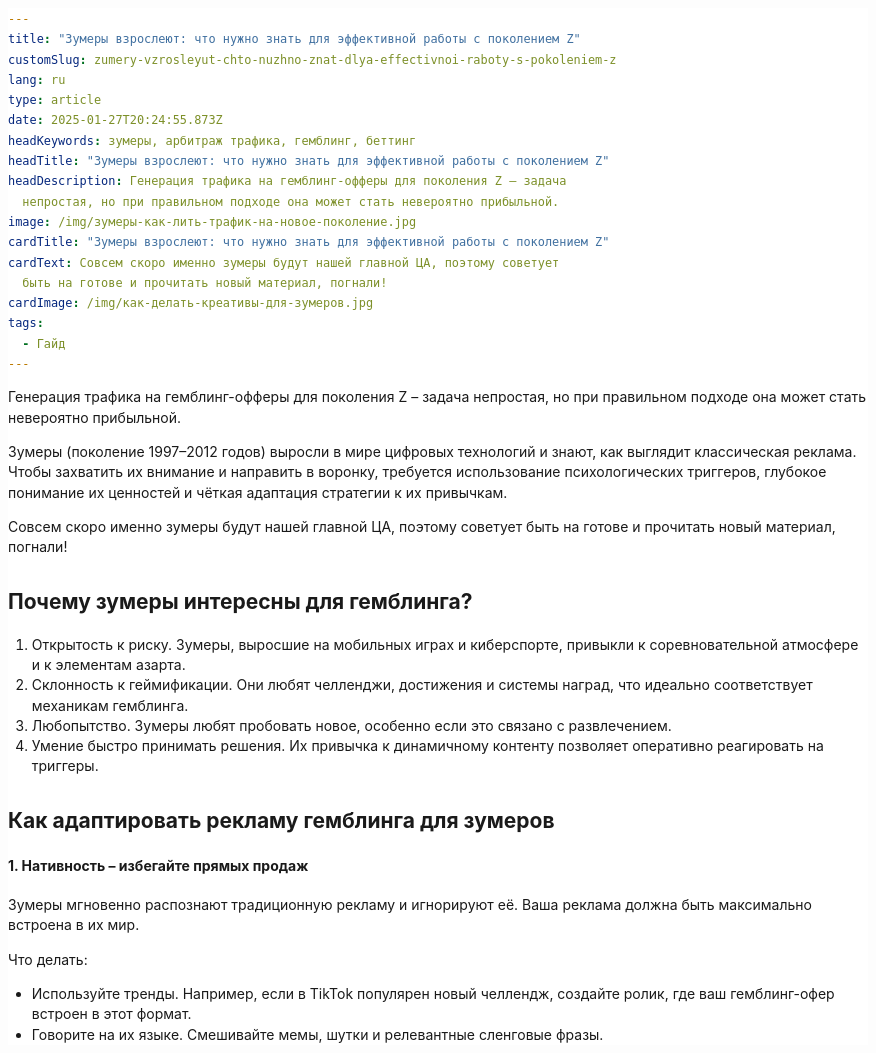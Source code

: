 ```yaml
---
title: "Зумеры взрослеют: что нужно знать для эффективной работы с поколением Z"
customSlug: zumery-vzrosleyut-chto-nuzhno-znat-dlya-effectivnoi-raboty-s-pokoleniem-z
lang: ru
type: article
date: 2025-01-27T20:24:55.873Z
headKeywords: зумеры, арбитраж трафика, гемблинг, беттинг
headTitle: "Зумеры взрослеют: что нужно знать для эффективной работы с поколением Z"
headDescription: Генерация трафика на гемблинг-офферы для поколения Z – задача
  непростая, но при правильном подходе она может стать невероятно прибыльной.
image: /img/зумеры-как-лить-трафик-на-новое-поколение.jpg
cardTitle: "Зумеры взрослеют: что нужно знать для эффективной работы с поколением Z"
cardText: Совсем скоро именно зумеры будут нашей главной ЦА, поэтому советует
  быть на готове и прочитать новый материал, погнали!
cardImage: /img/как-делать-креативы-для-зумеров.jpg
tags:
  - Гайд
---
```

Генерация трафика на гемблинг-офферы для поколения Z – задача непростая, но при правильном подходе она может стать невероятно прибыльной.

Зумеры (поколение 1997–2012 годов) выросли в мире цифровых технологий и знают, как выглядит классическая реклама. Чтобы захватить их внимание и направить в воронку, требуется использование психологических триггеров, глубокое понимание их ценностей и чёткая адаптация стратегии к их привычкам. 

Совсем скоро именно зумеры будут нашей главной ЦА, поэтому советует быть на готове и прочитать новый материал, погнали!



## Почему зумеры интересны для гемблинга?

1. Открытость к риску. Зумеры, выросшие на мобильных играх и киберспорте, привыкли к соревновательной атмосфере и к элементам азарта.
2. Склонность к геймификации. Они любят челленджи, достижения и системы наград, что идеально соответствует механикам гемблинга.
3. Любопытство. Зумеры любят пробовать новое, особенно если это связано с развлечением.
4. Умение быстро принимать решения. Их привычка к динамичному контенту позволяет оперативно реагировать на триггеры.



## Как адаптировать рекламу гемблинга для зумеров

#### 1. Нативность – избегайте прямых продаж

Зумеры мгновенно распознают традиционную рекламу и игнорируют её. Ваша реклама должна быть максимально встроена в их мир.

Что делать:

* Используйте тренды. Например, если в TikTok популярен новый челлендж, создайте ролик, где ваш гемблинг-офер встроен в этот формат.
* Говорите на их языке. Смешивайте мемы, шутки и релевантные сленговые фразы.
